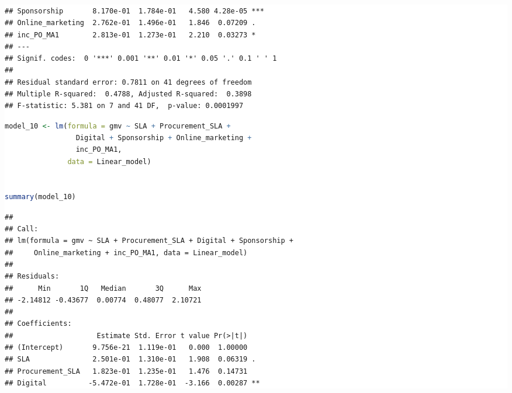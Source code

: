     ## Sponsorship       8.170e-01  1.784e-01   4.580 4.28e-05 ***
    ## Online_marketing  2.762e-01  1.496e-01   1.846  0.07209 .  
    ## inc_PO_MA1        2.813e-01  1.273e-01   2.210  0.03273 *  
    ## ---
    ## Signif. codes:  0 '***' 0.001 '**' 0.01 '*' 0.05 '.' 0.1 ' ' 1
    ## 
    ## Residual standard error: 0.7811 on 41 degrees of freedom
    ## Multiple R-squared:  0.4788, Adjusted R-squared:  0.3898 
    ## F-statistic: 5.381 on 7 and 41 DF,  p-value: 0.0001997

``` r
model_10 <- lm(formula = gmv ~ SLA + Procurement_SLA + 
                 Digital + Sponsorship + Online_marketing + 
                 inc_PO_MA1, 
               data = Linear_model)


summary(model_10)
```

    ## 
    ## Call:
    ## lm(formula = gmv ~ SLA + Procurement_SLA + Digital + Sponsorship + 
    ##     Online_marketing + inc_PO_MA1, data = Linear_model)
    ## 
    ## Residuals:
    ##      Min       1Q   Median       3Q      Max 
    ## -2.14812 -0.43677  0.00774  0.48077  2.10721 
    ## 
    ## Coefficients:
    ##                    Estimate Std. Error t value Pr(>|t|)    
    ## (Intercept)       9.756e-21  1.119e-01   0.000  1.00000    
    ## SLA               2.501e-01  1.310e-01   1.908  0.06319 .  
    ## Procurement_SLA   1.823e-01  1.235e-01   1.476  0.14731    
    ## Digital          -5.472e-01  1.728e-01  -3.166  0.00287 ** 